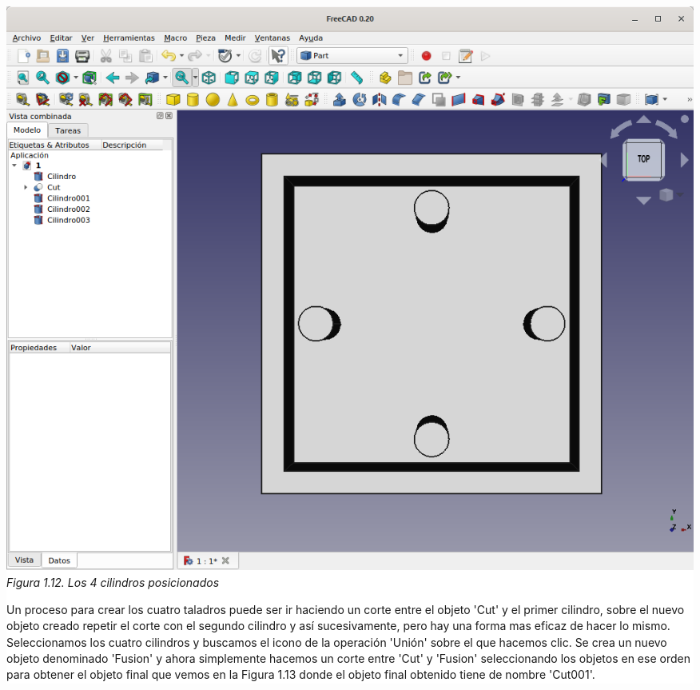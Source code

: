 ![Los 4 cilindros posicionados](../img/intro/F1_12.png)
*Figura 1.12. Los 4 cilindros posicionados*

</center>

Un proceso para crear los cuatro taladros puede ser ir haciendo un corte entre el objeto 'Cut' y el primer cilindro, sobre el nuevo objeto creado repetir el corte con el segundo cilindro y así sucesivamente, pero hay una forma mas eficaz de hacer lo mismo. Seleccionamos los cuatro cilindros y buscamos el icono de la operación 'Unión' sobre el que hacemos clic. Se crea un nuevo objeto denominado 'Fusion' y ahora simplemente hacemos un corte entre 'Cut' y 'Fusion' seleccionando los objetos en ese orden para obtener el objeto final que vemos en la Figura 1.13 donde el objeto final obtenido tiene de nombre 'Cut001'.

<center>
